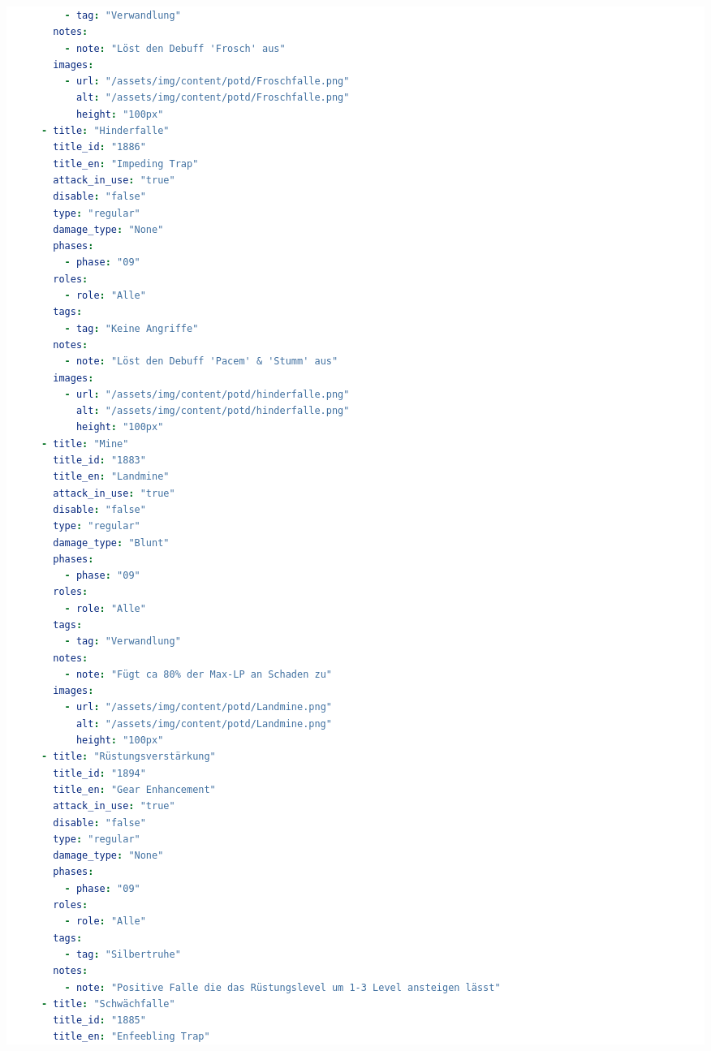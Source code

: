 ```yaml
          - tag: "Verwandlung"
        notes:
          - note: "Löst den Debuff 'Frosch' aus"
        images:
          - url: "/assets/img/content/potd/Froschfalle.png"
            alt: "/assets/img/content/potd/Froschfalle.png"
            height: "100px"
      - title: "Hinderfalle"
        title_id: "1886"
        title_en: "Impeding Trap"
        attack_in_use: "true"
        disable: "false"
        type: "regular"
        damage_type: "None"
        phases:
          - phase: "09"
        roles:
          - role: "Alle"
        tags:
          - tag: "Keine Angriffe"
        notes:
          - note: "Löst den Debuff 'Pacem' & 'Stumm' aus"
        images:
          - url: "/assets/img/content/potd/hinderfalle.png"
            alt: "/assets/img/content/potd/hinderfalle.png"
            height: "100px"
      - title: "Mine"
        title_id: "1883"
        title_en: "Landmine"
        attack_in_use: "true"
        disable: "false"
        type: "regular"
        damage_type: "Blunt"
        phases:
          - phase: "09"
        roles:
          - role: "Alle"
        tags:
          - tag: "Verwandlung"
        notes:
          - note: "Fügt ca 80% der Max-LP an Schaden zu"
        images:
          - url: "/assets/img/content/potd/Landmine.png"
            alt: "/assets/img/content/potd/Landmine.png"
            height: "100px"
      - title: "Rüstungsverstärkung"
        title_id: "1894"
        title_en: "Gear Enhancement"
        attack_in_use: "true"
        disable: "false"
        type: "regular"
        damage_type: "None"
        phases:
          - phase: "09"
        roles:
          - role: "Alle"
        tags:
          - tag: "Silbertruhe"
        notes:
          - note: "Positive Falle die das Rüstungslevel um 1-3 Level ansteigen lässt"
      - title: "Schwächfalle"
        title_id: "1885"
        title_en: "Enfeebling Trap"
```